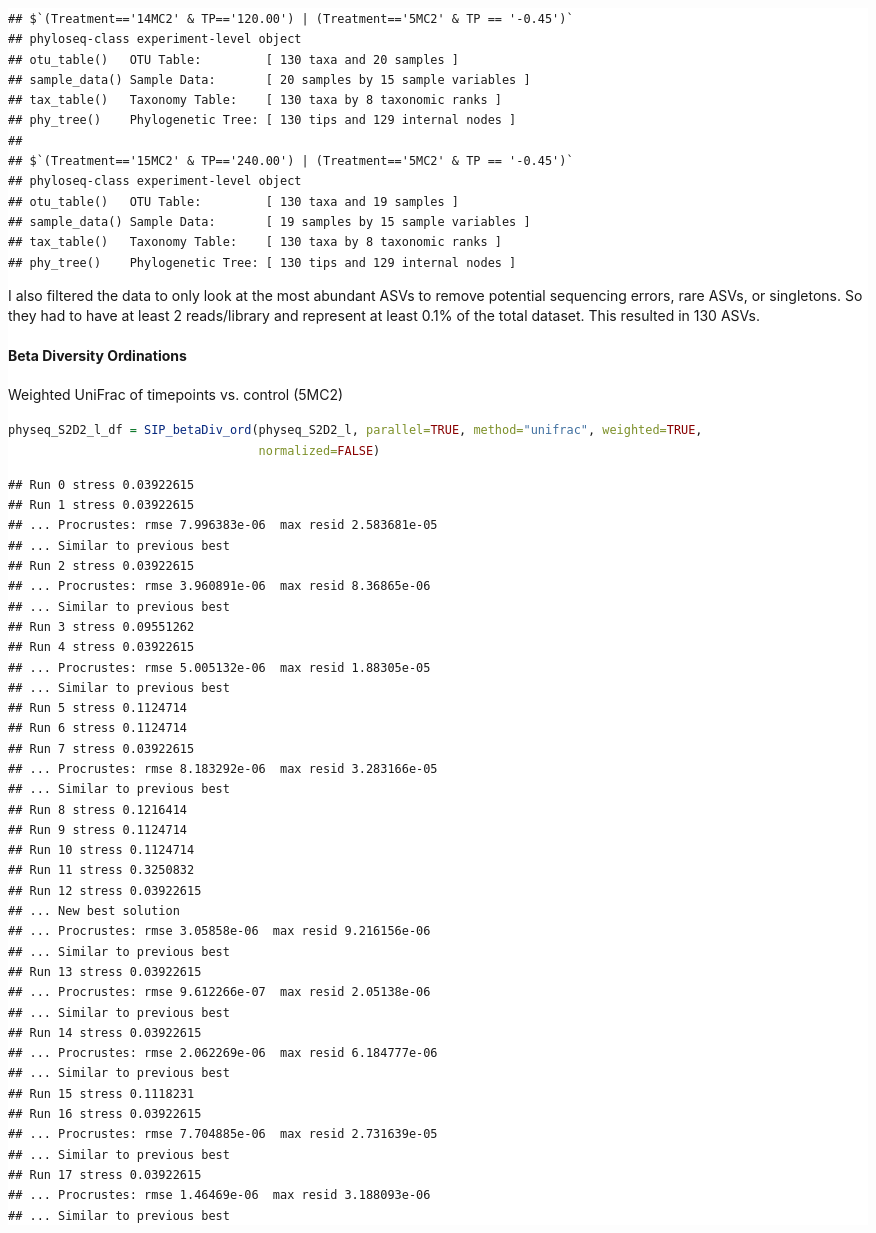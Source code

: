 ```
## $`(Treatment=='14MC2' & TP=='120.00') | (Treatment=='5MC2' & TP == '-0.45')`
## phyloseq-class experiment-level object
## otu_table()   OTU Table:         [ 130 taxa and 20 samples ]
## sample_data() Sample Data:       [ 20 samples by 15 sample variables ]
## tax_table()   Taxonomy Table:    [ 130 taxa by 8 taxonomic ranks ]
## phy_tree()    Phylogenetic Tree: [ 130 tips and 129 internal nodes ]
## 
## $`(Treatment=='15MC2' & TP=='240.00') | (Treatment=='5MC2' & TP == '-0.45')`
## phyloseq-class experiment-level object
## otu_table()   OTU Table:         [ 130 taxa and 19 samples ]
## sample_data() Sample Data:       [ 19 samples by 15 sample variables ]
## tax_table()   Taxonomy Table:    [ 130 taxa by 8 taxonomic ranks ]
## phy_tree()    Phylogenetic Tree: [ 130 tips and 129 internal nodes ]
```
I also filtered the data to only look at the most abundant ASVs to remove potential sequencing errors, rare ASVs, or singletons. So they had to have at least 2 reads/library and represent at least 0.1% of the total dataset. This resulted in 130 ASVs. 

#### Beta Diversity Ordinations
Weighted UniFrac of timepoints vs. control (5MC2)

```r
physeq_S2D2_l_df = SIP_betaDiv_ord(physeq_S2D2_l, parallel=TRUE, method="unifrac", weighted=TRUE,
                                   normalized=FALSE)
```

```
## Run 0 stress 0.03922615 
## Run 1 stress 0.03922615 
## ... Procrustes: rmse 7.996383e-06  max resid 2.583681e-05 
## ... Similar to previous best
## Run 2 stress 0.03922615 
## ... Procrustes: rmse 3.960891e-06  max resid 8.36865e-06 
## ... Similar to previous best
## Run 3 stress 0.09551262 
## Run 4 stress 0.03922615 
## ... Procrustes: rmse 5.005132e-06  max resid 1.88305e-05 
## ... Similar to previous best
## Run 5 stress 0.1124714 
## Run 6 stress 0.1124714 
## Run 7 stress 0.03922615 
## ... Procrustes: rmse 8.183292e-06  max resid 3.283166e-05 
## ... Similar to previous best
## Run 8 stress 0.1216414 
## Run 9 stress 0.1124714 
## Run 10 stress 0.1124714 
## Run 11 stress 0.3250832 
## Run 12 stress 0.03922615 
## ... New best solution
## ... Procrustes: rmse 3.05858e-06  max resid 9.216156e-06 
## ... Similar to previous best
## Run 13 stress 0.03922615 
## ... Procrustes: rmse 9.612266e-07  max resid 2.05138e-06 
## ... Similar to previous best
## Run 14 stress 0.03922615 
## ... Procrustes: rmse 2.062269e-06  max resid 6.184777e-06 
## ... Similar to previous best
## Run 15 stress 0.1118231 
## Run 16 stress 0.03922615 
## ... Procrustes: rmse 7.704885e-06  max resid 2.731639e-05 
## ... Similar to previous best
## Run 17 stress 0.03922615 
## ... Procrustes: rmse 1.46469e-06  max resid 3.188093e-06 
## ... Similar to previous best
```